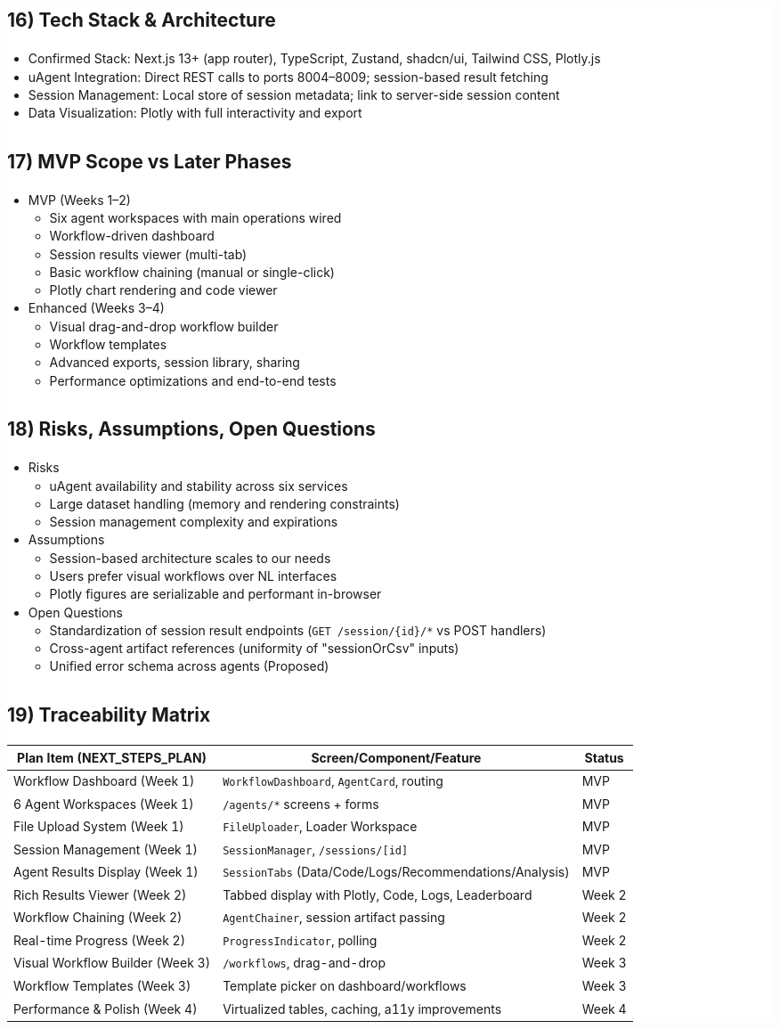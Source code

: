 ## 16) Tech Stack & Architecture
- Confirmed Stack: Next.js 13+ (app router), TypeScript, Zustand, shadcn/ui, Tailwind CSS, Plotly.js
- uAgent Integration: Direct REST calls to ports 8004–8009; session-based result fetching
- Session Management: Local store of session metadata; link to server-side session content
- Data Visualization: Plotly with full interactivity and export

## 17) MVP Scope vs Later Phases
- MVP (Weeks 1–2)
  - Six agent workspaces with main operations wired
  - Workflow-driven dashboard
  - Session results viewer (multi-tab)
  - Basic workflow chaining (manual or single-click)
  - Plotly chart rendering and code viewer
- Enhanced (Weeks 3–4)
  - Visual drag-and-drop workflow builder
  - Workflow templates
  - Advanced exports, session library, sharing
  - Performance optimizations and end-to-end tests

## 18) Risks, Assumptions, Open Questions
- Risks
  - uAgent availability and stability across six services
  - Large dataset handling (memory and rendering constraints)
  - Session management complexity and expirations
- Assumptions
  - Session-based architecture scales to our needs
  - Users prefer visual workflows over NL interfaces
  - Plotly figures are serializable and performant in-browser
- Open Questions
  - Standardization of session result endpoints (`GET /session/{id}/*` vs POST handlers)
  - Cross-agent artifact references (uniformity of "sessionOrCsv" inputs)
  - Unified error schema across agents (Proposed)

## 19) Traceability Matrix
| Plan Item (NEXT_STEPS_PLAN) | Screen/Component/Feature | Status |
|---|---|---|
| Workflow Dashboard (Week 1) | `WorkflowDashboard`, `AgentCard`, routing | MVP |
| 6 Agent Workspaces (Week 1) | `/agents/*` screens + forms | MVP |
| File Upload System (Week 1) | `FileUploader`, Loader Workspace | MVP |
| Session Management (Week 1) | `SessionManager`, `/sessions/[id]` | MVP |
| Agent Results Display (Week 1) | `SessionTabs` (Data/Code/Logs/Recommendations/Analysis) | MVP |
| Rich Results Viewer (Week 2) | Tabbed display with Plotly, Code, Logs, Leaderboard | Week 2 |
| Workflow Chaining (Week 2) | `AgentChainer`, session artifact passing | Week 2 |
| Real-time Progress (Week 2) | `ProgressIndicator`, polling | Week 2 |
| Visual Workflow Builder (Week 3) | `/workflows`, drag-and-drop | Week 3 |
| Workflow Templates (Week 3) | Template picker on dashboard/workflows | Week 3 |
| Performance & Polish (Week 4) | Virtualized tables, caching, a11y improvements | Week 4 |
